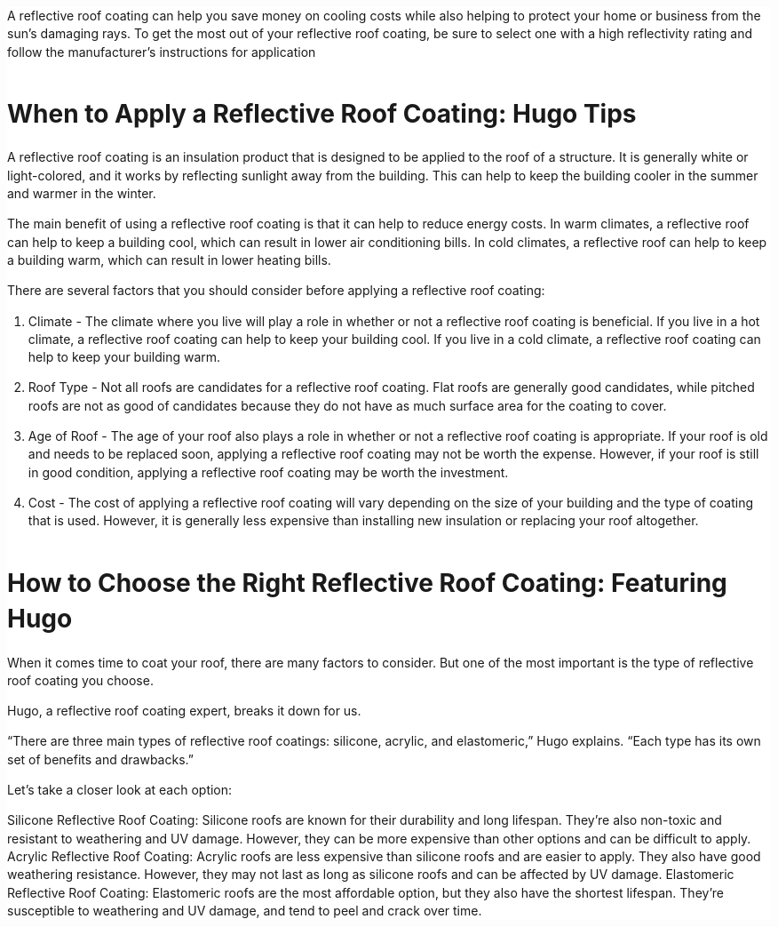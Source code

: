 A reflective roof coating can help you save money on cooling costs while also helping to protect your home or business from the sun’s damaging rays. To get the most out of your reflective roof coating, be sure to select one with a high reflectivity rating and follow the manufacturer’s instructions for application

#  When to Apply a Reflective Roof Coating: Hugo Tips 

A reflective roof coating is an insulation product that is designed to be applied to the roof of a structure. It is generally white or light-colored, and it works by reflecting sunlight away from the building. This can help to keep the building cooler in the summer and warmer in the winter.

The main benefit of using a reflective roof coating is that it can help to reduce energy costs. In warm climates, a reflective roof can help to keep a building cool, which can result in lower air conditioning bills. In cold climates, a reflective roof can help to keep a building warm, which can result in lower heating bills.

There are several factors that you should consider before applying a reflective roof coating:

1. Climate - The climate where you live will play a role in whether or not a reflective roof coating is beneficial. If you live in a hot climate, a reflective roof coating can help to keep your building cool. If you live in a cold climate, a reflective roof coating can help to keep your building warm.

2. Roof Type - Not all roofs are candidates for a reflective roof coating. Flat roofs are generally good candidates, while pitched roofs are not as good of candidates because they do not have as much surface area for the coating to cover.

3. Age of Roof - The age of your roof also plays a role in whether or not a reflective roof coating is appropriate. If your roof is old and needs to be replaced soon, applying a reflective roof coating may not be worth the expense. However, if your roof is still in good condition, applying a reflective roof coating may be worth the investment.

4. Cost - The cost of applying a reflective roof coating will vary depending on the size of your building and the type of coating that is used. However, it is generally less expensive than installing new insulation or replacing your roof altogether.

#  How to Choose the Right Reflective Roof Coating: Featuring Hugo

When it comes time to coat your roof, there are many factors to consider. But one of the most important is the type of reflective roof coating you choose.

Hugo, a reflective roof coating expert, breaks it down for us.

“There are three main types of reflective roof coatings: silicone, acrylic, and elastomeric,” Hugo explains. “Each type has its own set of benefits and drawbacks.”

Let’s take a closer look at each option: 

Silicone Reflective Roof Coating: Silicone roofs are known for their durability and long lifespan. They’re also non-toxic and resistant to weathering and UV damage. However, they can be more expensive than other options and can be difficult to apply. 
Acrylic Reflective Roof Coating: Acrylic roofs are less expensive than silicone roofs and are easier to apply. They also have good weathering resistance. However, they may not last as long as silicone roofs and can be affected by UV damage. 
Elastomeric Reflective Roof Coating: Elastomeric roofs are the most affordable option, but they also have the shortest lifespan. They’re susceptible to weathering and UV damage, and tend to peel and crack over time.
